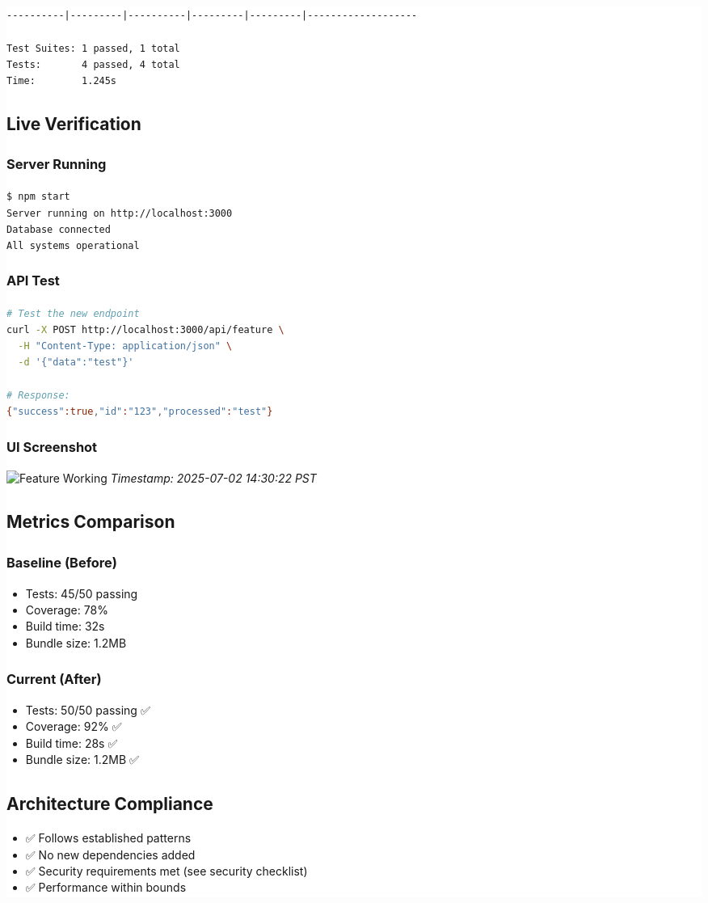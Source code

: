 ```
----------|---------|----------|---------|---------|-------------------

Test Suites: 1 passed, 1 total
Tests:       4 passed, 4 total
Time:        1.245s
```

## Live Verification

### Server Running
```bash
$ npm start
Server running on http://localhost:3000
Database connected
All systems operational
```

### API Test
```bash
# Test the new endpoint
curl -X POST http://localhost:3000/api/feature \
  -H "Content-Type: application/json" \
  -d '{"data":"test"}'

# Response:
{"success":true,"id":"123","processed":"test"}
```

### UI Screenshot
![Feature Working](./artifacts/screenshots/feature-working-20250702-143022.png)
*Timestamp: 2025-07-02 14:30:22 PST*

## Metrics Comparison

### Baseline (Before)
- Tests: 45/50 passing
- Coverage: 78%
- Build time: 32s
- Bundle size: 1.2MB

### Current (After)
- Tests: 50/50 passing ✅
- Coverage: 92% ✅
- Build time: 28s ✅
- Bundle size: 1.2MB ✅

## Architecture Compliance
- ✅ Follows established patterns
- ✅ No new dependencies added
- ✅ Security requirements met (see security checklist)
- ✅ Performance within bounds
